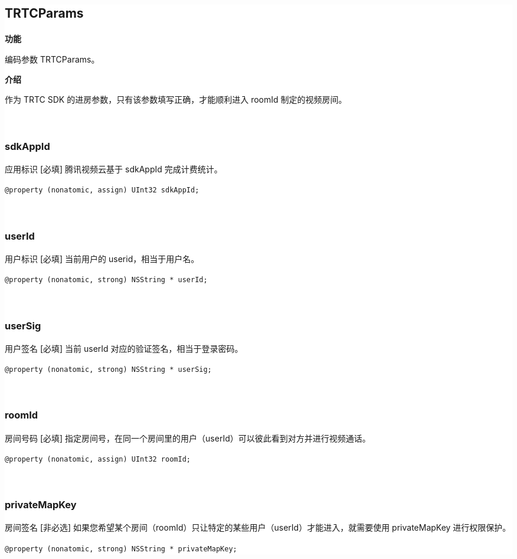 ## TRTCParams

__功能__


编码参数 TRTCParams。


__介绍__


作为 TRTC SDK 的进房参数，只有该参数填写正确，才能顺利进入 roomId 制定的视频房间。


<br/>

### sdkAppId

应用标识 [必填] 腾讯视频云基于 sdkAppId 完成计费统计。

```
@property (nonatomic, assign) UInt32 sdkAppId;
```

<br/>

### userId

用户标识 [必填] 当前用户的 userid，相当于用户名。

```
@property (nonatomic, strong) NSString * userId;
```

<br/>

### userSig

用户签名 [必填] 当前 userId 对应的验证签名，相当于登录密码。

```
@property (nonatomic, strong) NSString * userSig;
```

<br/>

### roomId

房间号码 [必填] 指定房间号，在同一个房间里的用户（userId）可以彼此看到对方并进行视频通话。

```
@property (nonatomic, assign) UInt32 roomId;
```

<br/>

### privateMapKey

房间签名 [非必选] 如果您希望某个房间（roomId）只让特定的某些用户（userId）才能进入，就需要使用 privateMapKey 进行权限保护。

```
@property (nonatomic, strong) NSString * privateMapKey;
```
